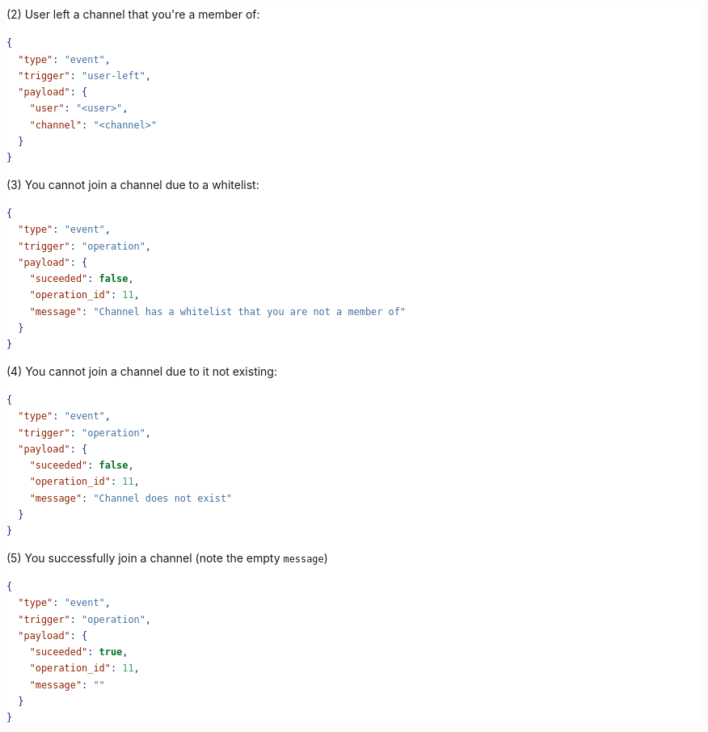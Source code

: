 (2) User left a channel that you're a member of:

```json
{
  "type": "event",
  "trigger": "user-left",
  "payload": {
    "user": "<user>",
    "channel": "<channel>"
  }
}
```

(3) You cannot join a channel due to a whitelist:

```json
{
  "type": "event",
  "trigger": "operation",
  "payload": {
    "suceeded": false,
    "operation_id": 11,
    "message": "Channel has a whitelist that you are not a member of"
  }
}
```

(4) You cannot join a channel due to it not existing:

```json
{
  "type": "event",
  "trigger": "operation",
  "payload": {
    "suceeded": false,
    "operation_id": 11,
    "message": "Channel does not exist"
  }
}
```

(5) You successfully join a channel (note the empty `message`)

```json
{
  "type": "event",
  "trigger": "operation",
  "payload": {
    "suceeded": true,
    "operation_id": 11,
    "message": ""
  }
}
```
